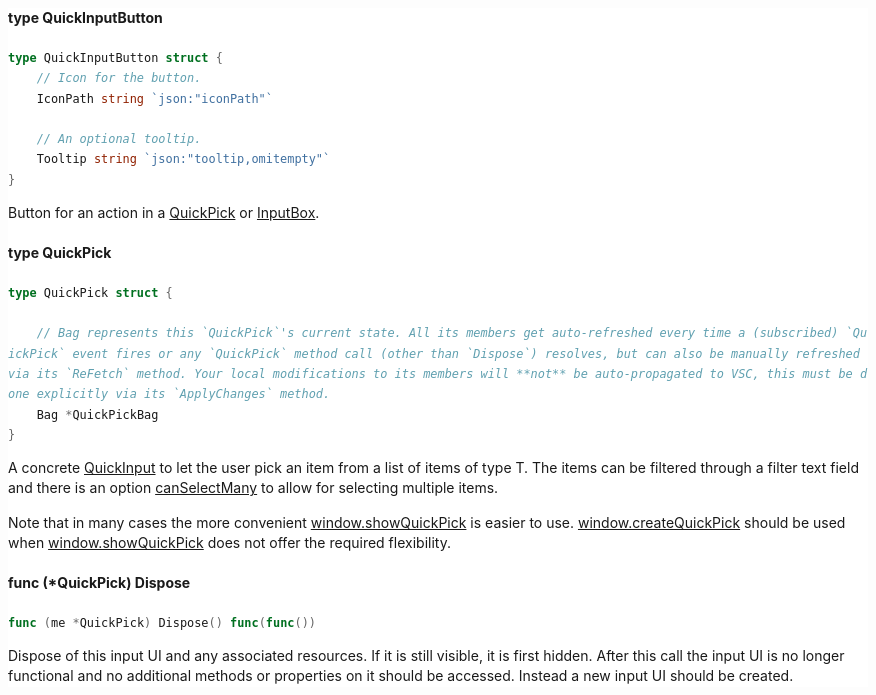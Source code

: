 #### type QuickInputButton

```go
type QuickInputButton struct {
	// Icon for the button.
	IconPath string `json:"iconPath"`

	// An optional tooltip.
	Tooltip string `json:"tooltip,omitempty"`
}
```

Button for an action in a
[QuickPick](https://code.visualstudio.com/api/references/vscode-api#QuickPick)
or [InputBox](#InputBox).

#### type QuickPick

```go
type QuickPick struct {

	// Bag represents this `QuickPick`'s current state. All its members get auto-refreshed every time a (subscribed) `QuickPick` event fires or any `QuickPick` method call (other than `Dispose`) resolves, but can also be manually refreshed via its `ReFetch` method. Your local modifications to its members will **not** be auto-propagated to VSC, this must be done explicitly via its `ApplyChanges` method.
	Bag *QuickPickBag
}
```

A concrete
[QuickInput](https://code.visualstudio.com/api/references/vscode-api#QuickInput)
to let the user pick an item from a list of items of type T. The items can be
filtered through a filter text field and there is an option
[canSelectMany](https://code.visualstudio.com/api/references/vscode-api#QuickPick.canSelectMany)
to allow for selecting multiple items.

Note that in many cases the more convenient
[window.showQuickPick](https://code.visualstudio.com/api/references/vscode-api#window.showQuickPick)
is easier to use.
[window.createQuickPick](https://code.visualstudio.com/api/references/vscode-api#window.createQuickPick)
should be used when
[window.showQuickPick](https://code.visualstudio.com/api/references/vscode-api#window.showQuickPick)
does not offer the required flexibility.

#### func (*QuickPick) Dispose

```go
func (me *QuickPick) Dispose() func(func())
```
Dispose of this input UI and any associated resources. If it is still visible,
it is first hidden. After this call the input UI is no longer functional and no
additional methods or properties on it should be accessed. Instead a new input
UI should be created.
